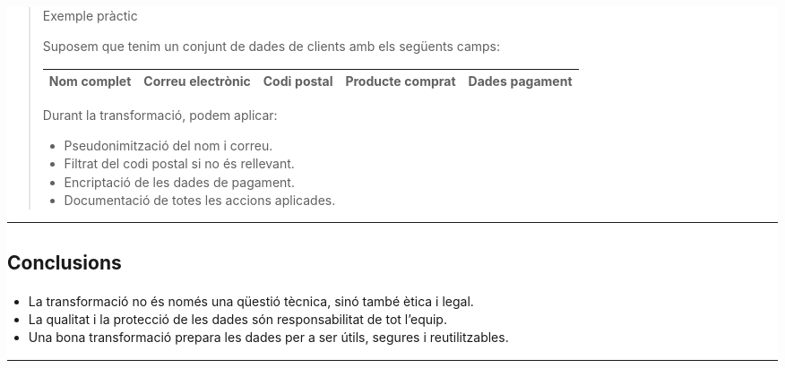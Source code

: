 > Exemple pràctic
> 
> Suposem que tenim un conjunt de dades de clients amb els següents camps:
> 
> | Nom complet | Correu electrònic | Codi postal | Producte comprat | Dades pagament |
> |-------------|-------------------|-------------|------------------|-------------|
> 
> Durant la transformació, podem aplicar:
> 
> - Pseudonimització del nom i correu.
> - Filtrat del codi postal si no és rellevant.
> - Encriptació de les dades de pagament.
> - Documentació de totes les accions aplicades.

---

## Conclusions

- La transformació no és només una qüestió tècnica, sinó també ètica i legal.
- La qualitat i la protecció de les dades són responsabilitat de tot l’equip.
- Una bona transformació prepara les dades per a ser útils, segures i reutilitzables.

---